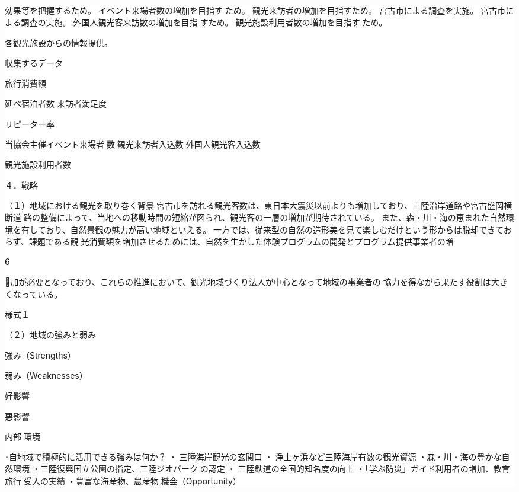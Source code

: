 効果等を把握するため。
イベント来場者数の増加を目指す
ため。
観光来訪者の増加を目指すため。  宮古市による調査を実施。
宮古市による調査の実施。
外国人観光客来訪数の増加を目指
すため。
観光施設利用者数の増加を目指す
ため。

各観光施設からの情報提供。

収集するデータ

旅行消費額

延べ宿泊者数
来訪者満足度

リピーター率

当協会主催イベント来場者
数
観光来訪者入込数
外国人観光客入込数

観光施設利用者数

４．戦略

（１）地域における観光を取り巻く背景
宮古市を訪れる観光客数は、東日本大震災以前よりも増加しており、三陸沿岸道路や宮古盛岡横断道
路の整備によって、当地への移動時間の短縮が図られ、観光客の一層の増加が期待されている。
また、森・川・海の恵まれた自然環境を有しており、自然景観の魅力が高い地域といえる。
一方では、従来型の自然の造形美を見て楽しむだけという形からは脱却できておらず、課題である観
光消費額を増加させるためには、自然を生かした体験プログラムの開発とプログラム提供事業者の増

6

加が必要となっており、これらの推進において、観光地域づくり法人が中心となって地域の事業者の
協力を得ながら果たす役割は大きくなっている。

様式１

（２）地域の強みと弱み

強み（Strengths）

弱み（Weaknesses）

好影響

悪影響

内部
環境

･自地域で積極的に活用できる強みは何か？
・ 三陸海岸観光の玄関口
・ 浄土ヶ浜など三陸海岸有数の観光資源
・森・川・海の豊かな自然環境
・三陸復興国立公園の指定、三陸ジオパーク
の認定
・ 三陸鉄道の全国的知名度の向上
・「学ぶ防災」ガイド利用者の増加、教育旅行
受入の実績
・豊富な海産物、農産物
機会（Opportunity）
